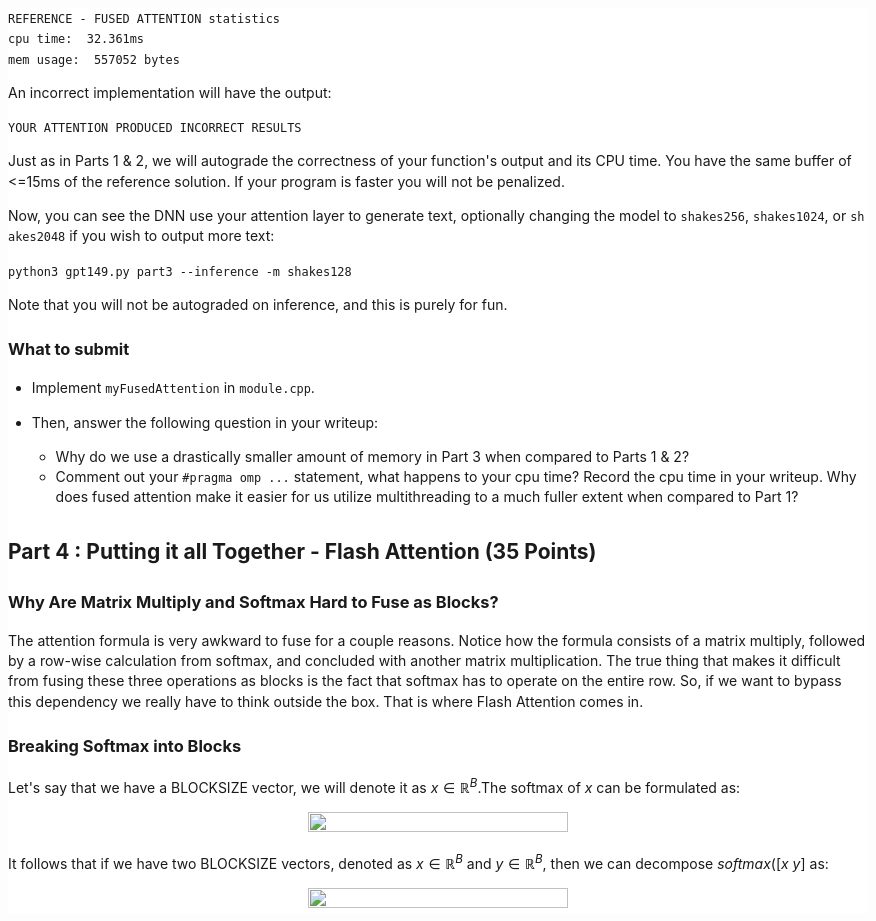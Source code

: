     REFERENCE - FUSED ATTENTION statistics
    cpu time:  32.361ms
    mem usage:  557052 bytes

An incorrect implementation will have the output:

    YOUR ATTENTION PRODUCED INCORRECT RESULTS

Just as in Parts 1 & 2, we will autograde the correctness of your function's output and its CPU time. You have the same buffer of <=15ms of the reference solution. If your program is faster you will not be penalized.

Now, you can see the DNN use your attention layer to generate text, optionally changing the model to `shakes256`, `shakes1024`, or `shakes2048` if you wish to output more text:

    python3 gpt149.py part3 --inference -m shakes128

Note that you will not be autograded on inference, and this is purely for fun.

### What to submit
* Implement `myFusedAttention` in `module.cpp`.

* Then, answer the following question in your writeup:
  * Why do we use a drastically smaller amount of memory in Part 3 when compared to Parts 1 & 2?
  * Comment out your `#pragma omp ...` statement, what happens to your cpu time? Record the cpu time in your writeup. Why does fused attention make it easier for us utilize multithreading to a much fuller extent when compared to Part 1?

## Part 4 : Putting it all Together - Flash Attention (35 Points)
### Why Are Matrix Multiply and Softmax Hard to Fuse as Blocks?
The attention formula is very awkward to fuse for a couple reasons. Notice how the formula consists of a matrix multiply, followed by a row-wise calculation from softmax, and concluded with another matrix multiplication. The true thing that makes it difficult from fusing these three operations as blocks is the fact that softmax has to operate on the entire row. So, if we want to bypass this dependency we really have to think outside the box. That is where Flash Attention comes in.

### Breaking Softmax into Blocks
Let's say that we have a BLOCKSIZE vector, we will denote it as $x \in \mathbb{R}^{B}$.The softmax of $x$ can be formulated as:

<p align="center">
  <img src="https://github.com/stanford-cs149/cs149gpt/blob/main/assets/Softmax_decomp1.png" width=55% height=55%>
</p>

It follows that if we have two BLOCKSIZE vectors, denoted as $x \in \mathbb{R}^{B}$ and $y \in \mathbb{R}^{B}$, then we can decompose $softmax([x\ y]$ as:

<p align="center">
  <img src="https://github.com/stanford-cs149/cs149gpt/blob/main/assets/Softmax_decomp2.png" width=55% height=55%>
</p>
